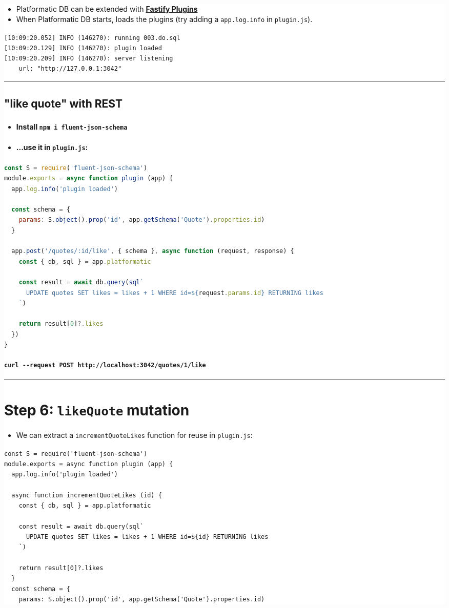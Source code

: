 - Platformatic DB can be extended with [**Fastify Plugins**](https://www.fastify.io/docs/latest/Reference/Plugins/)
- When Platformatic DB starts, loads the plugins (try adding a `app.log.info` in `plugin.js`).

```shell {2}
[10:09:20.052] INFO (146270): running 003.do.sql
[10:09:20.129] INFO (146270): plugin loaded
[10:09:20.209] INFO (146270): server listening
    url: "http://127.0.0.1:3042"
```

---

 
## "like quote" with REST 
- #### Install `npm i fluent-json-schema`
- #### ...use it in `plugin.js`:


```js {1,5-17}
const S = require('fluent-json-schema')
module.exports = async function plugin (app) {
  app.log.info('plugin loaded')

  const schema = {
    params: S.object().prop('id', app.getSchema('Quote').properties.id)
  }

  app.post('/quotes/:id/like', { schema }, async function (request, response) {
    const { db, sql } = app.platformatic

    const result = await db.query(sql`
      UPDATE quotes SET likes = likes + 1 WHERE id=${request.params.id} RETURNING likes
    `)

    return result[0]?.likes
  })
}

```

#### `curl --request POST http://localhost:3042/quotes/1/like`

---

# Step 6: `likeQuote` mutation

- We can extract a `incrementQuoteLikes` function for reuse in `plugin.js`: 

```js{5-13,18-20} 
const S = require('fluent-json-schema')
module.exports = async function plugin (app) {
  app.log.info('plugin loaded')

  async function incrementQuoteLikes (id) {
    const { db, sql } = app.platformatic

    const result = await db.query(sql`
      UPDATE quotes SET likes = likes + 1 WHERE id=${id} RETURNING likes
    `)

    return result[0]?.likes
  }
  const schema = {
    params: S.object().prop('id', app.getSchema('Quote').properties.id)
```